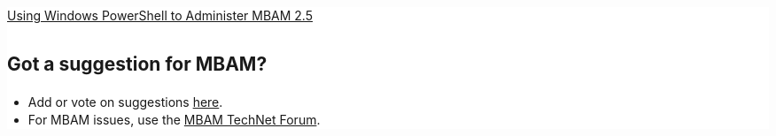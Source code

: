 [Using Windows PowerShell to Administer MBAM 2.5](using-windows-powershell-to-administer-mbam-25.md)

 
## Got a suggestion for MBAM?
- Add or vote on suggestions [here](http://mbam.uservoice.com/forums/268571-microsoft-bitlocker-administration-and-monitoring). 
- For MBAM issues, use the [MBAM TechNet Forum](https://social.technet.microsoft.com/Forums/home?forum=mdopmbam).
 





